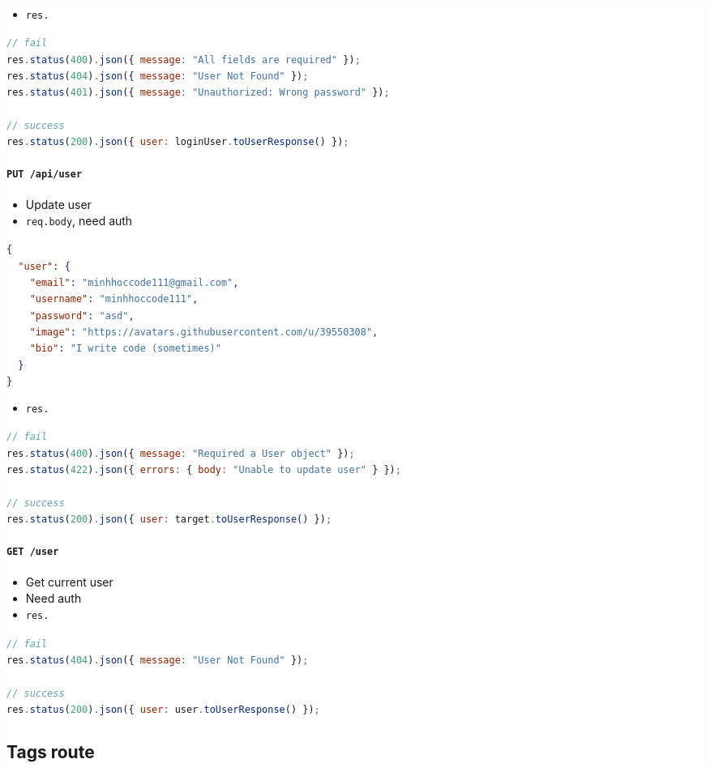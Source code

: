 - `res.`

```js
// fail
res.status(400).json({ message: "All fields are required" });
res.status(404).json({ message: "User Not Found" });
res.status(401).json({ message: "Unauthorized: Wrong password" });

// success
res.status(200).json({ user: loginUser.toUserResponse() });
```

#### `PUT /api/user`

- Update user
- `req.body`, need auth

```json
{
  "user": {
    "email": "minhhoccode111@gmail.com",
    "username": "minhhoccode111",
    "password": "asd",
    "image": "https://avatars.githubusercontent.com/u/39550308",
    "bio": "I write code (sometimes)"
  }
}
```

- `res.`

```js
// fail
res.status(400).json({ message: "Required a User object" });
res.status(422).json({ errors: { body: "Unable to update user" } });

// success
res.status(200).json({ user: target.toUserResponse() });
```

#### `GET /user`

- Get current user
- Need auth
- `res.`

```js
// fail
res.status(404).json({ message: "User Not Found" });

// success
res.status(200).json({ user: user.toUserResponse() });
```

## Tags route
